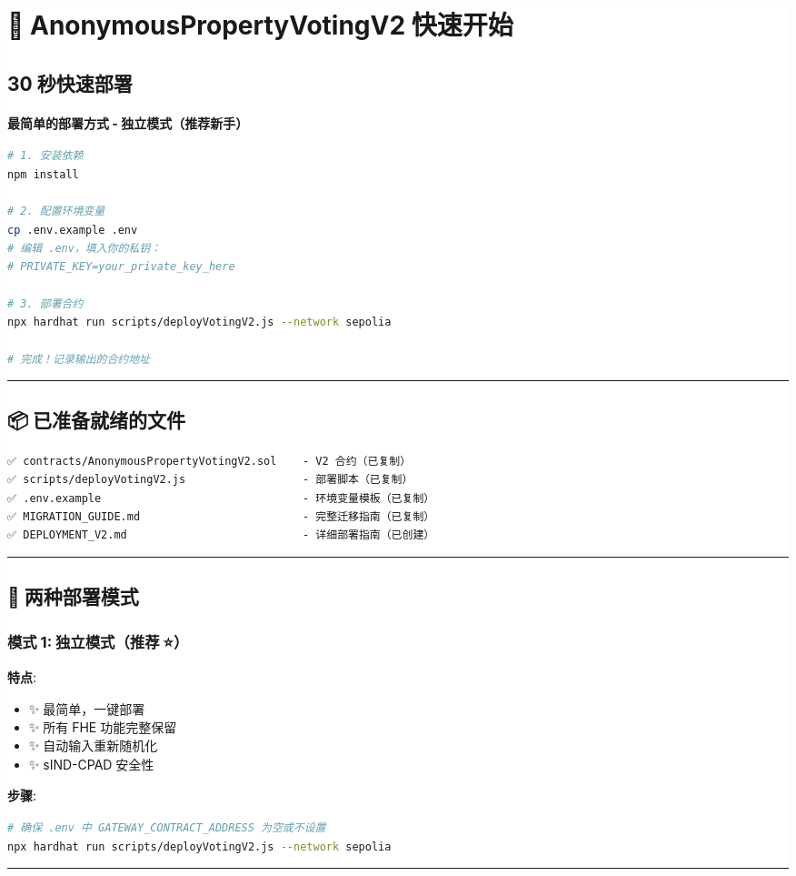 # 🚀 AnonymousPropertyVotingV2 快速开始

## 30 秒快速部署

**最简单的部署方式 - 独立模式（推荐新手）**

```bash
# 1. 安装依赖
npm install

# 2. 配置环境变量
cp .env.example .env
# 编辑 .env，填入你的私钥：
# PRIVATE_KEY=your_private_key_here

# 3. 部署合约
npx hardhat run scripts/deployVotingV2.js --network sepolia

# 完成！记录输出的合约地址
```

---

## 📦 已准备就绪的文件

```
✅ contracts/AnonymousPropertyVotingV2.sol    - V2 合约（已复制）
✅ scripts/deployVotingV2.js                  - 部署脚本（已复制）
✅ .env.example                               - 环境变量模板（已复制）
✅ MIGRATION_GUIDE.md                         - 完整迁移指南（已复制）
✅ DEPLOYMENT_V2.md                           - 详细部署指南（已创建）
```

---

## 🎯 两种部署模式

### 模式 1: 独立模式（推荐 ⭐）

**特点**:
- ✨ 最简单，一键部署
- ✨ 所有 FHE 功能完整保留
- ✨ 自动输入重新随机化
- ✨ sIND-CPAD 安全性

**步骤**:
```bash
# 确保 .env 中 GATEWAY_CONTRACT_ADDRESS 为空或不设置
npx hardhat run scripts/deployVotingV2.js --network sepolia
```

---
